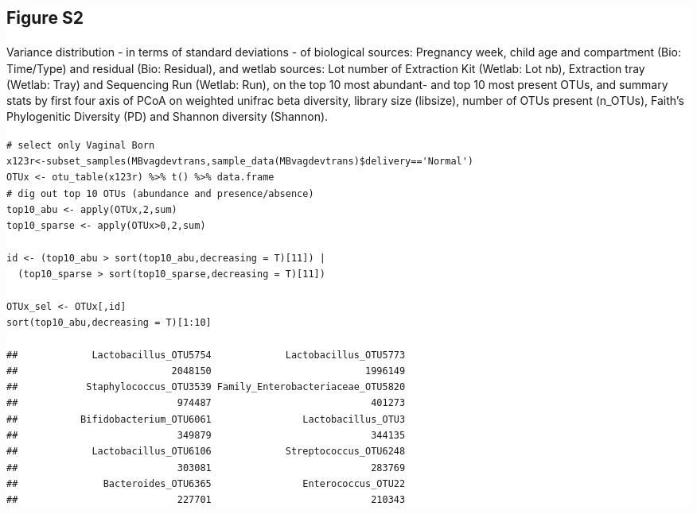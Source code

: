 Figure S2
---------

Variance distribution - in terms of standard deviations - of biological
sources: Pregnancy week, child age and compartment (Bio: Time/Type) and
residual (Bio: Residual), and wetlab sources: Lot number of Extraction
Kit (Wetlab: Lot nb), Extraction tray (Wetlab: Tray) and Sequencing Run
(Wetlab: Run), on the top 10 most abundant- and top 10 most present
OTUs, and summary stats by first four axis of PCoA on weighted unifrac
beta diversity, library size (libsize), number of OTUs present
(n\_OTUs), Faith’s Phylogenitic Diversity (PD) and Shannon diversity
(Shannon).

    # select only Vaginal Born
    x123r<-subset_samples(MBvagdevtrans,sample_data(MBvagdevtrans)$delivery=='Normal')
    OTUx <- otu_table(x123r) %>% t() %>% data.frame
    # dig out top 10 OTUs (abundance and presence/absence)
    top10_abu <- apply(OTUx,2,sum)
    top10_sparse <- apply(OTUx>0,2,sum)

    id <- (top10_abu > sort(top10_abu,decreasing = T)[11]) |
      (top10_sparse > sort(top10_sparse,decreasing = T)[11])

    OTUx_sel <- OTUx[,id]
    sort(top10_abu,decreasing = T)[1:10]

    ##             Lactobacillus_OTU5754             Lactobacillus_OTU5773 
    ##                           2048150                           1996149 
    ##            Staphylococcus_OTU3539 Family_Enterobacteriaceae_OTU5820 
    ##                            974487                            401273 
    ##           Bifidobacterium_OTU6061                Lactobacillus_OTU3 
    ##                            349879                            344135 
    ##             Lactobacillus_OTU6106             Streptococcus_OTU6248 
    ##                            303081                            283769 
    ##               Bacteroides_OTU6365                Enterococcus_OTU22 
    ##                            227701                            210343
